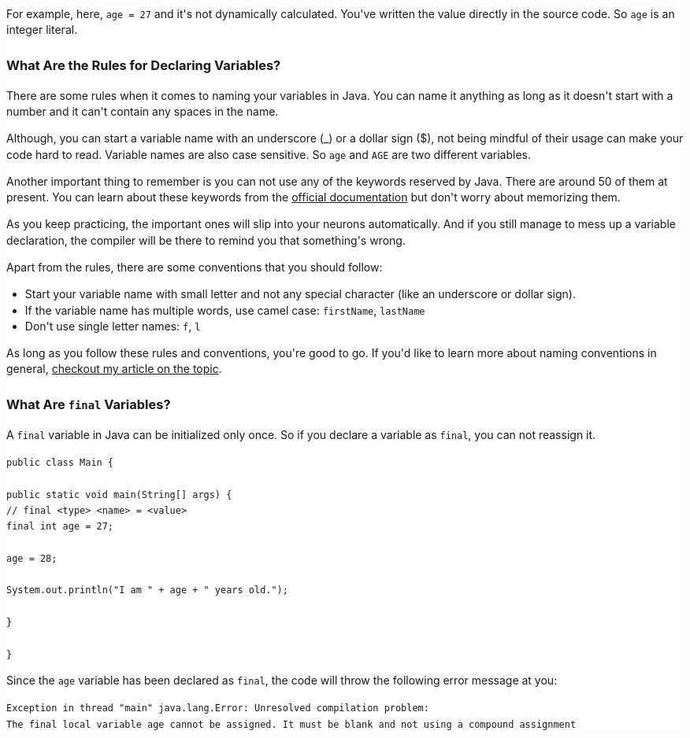 For example, here, `age = 27` and it's not dynamically calculated. You've written the value directly in the source code. So `age` is an integer literal.

### What Are the Rules for Declaring Variables?

There are some rules when it comes to naming your variables in Java. You can name it anything as long as it doesn't start with a number and it can't contain any spaces in the name.

Although, you can start a variable name with an underscore (\_) or a dollar sign ($), not being mindful of their usage can make your code hard to read. Variable names are also case sensitive. So `age` and `AGE` are two different variables.

Another important thing to remember is you can not use any of the keywords reserved by Java. There are around 50 of them at present. You can learn about these keywords from the [official documentation](https://docs.oracle.com/javase/tutorial/java/nutsandbolts/_keywords.html) but don't worry about memorizing them.

As you keep practicing, the important ones will slip into your neurons automatically. And if you still manage to mess up a variable declaration, the compiler will be there to remind you that something's wrong.

Apart from the rules, there are some conventions that you should follow:

-   Start your variable name with small letter and not any special character (like an underscore or dollar sign).
-   If the variable name has multiple words, use camel case: `firstName`, `lastName`
-   Don't use single letter names: `f`, `l`

As long as you follow these rules and conventions, you're good to go. If you'd like to learn more about naming conventions in general, [checkout my article on the topic](https://www.freecodecamp.org/news/programming-naming-conventions-explained/).

### What Are `final` Variables?

A `final` variable in Java can be initialized only once. So if you declare a variable as `final`, you can not reassign it.

    public class Main {
    
    public static void main(String[] args) {
    // final <type> <name> = <value>
    final int age = 27;
    
    age = 28;
            
    System.out.println("I am " + age + " years old.");
    
    }
    
    }

Since the `age` variable has been declared as `final`, the code will throw the following error message at you:

    Exception in thread "main" java.lang.Error: Unresolved compilation problem: 
    The final local variable age cannot be assigned. It must be blank and not using a compound assignment
    